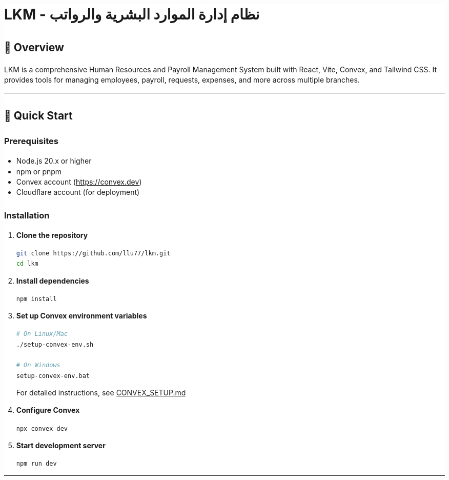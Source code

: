 # LKM - نظام إدارة الموارد البشرية والرواتب

## 🌟 Overview

LKM is a comprehensive Human Resources and Payroll Management System built with React, Vite, Convex, and Tailwind CSS. It provides tools for managing employees, payroll, requests, expenses, and more across multiple branches.

---

## 🚀 Quick Start

### Prerequisites

- Node.js 20.x or higher
- npm or pnpm
- Convex account (https://convex.dev)
- Cloudflare account (for deployment)

### Installation

1. **Clone the repository**
   ```bash
   git clone https://github.com/llu77/lkm.git
   cd lkm
   ```

2. **Install dependencies**
   ```bash
   npm install
   ```

3. **Set up Convex environment variables**
   ```bash
   # On Linux/Mac
   ./setup-convex-env.sh
   
   # On Windows
   setup-convex-env.bat
   ```
   
   For detailed instructions, see [CONVEX_SETUP.md](./CONVEX_SETUP.md)

4. **Configure Convex**
   ```bash
   npx convex dev
   ```

5. **Start development server**
   ```bash
   npm run dev
   ```

---
